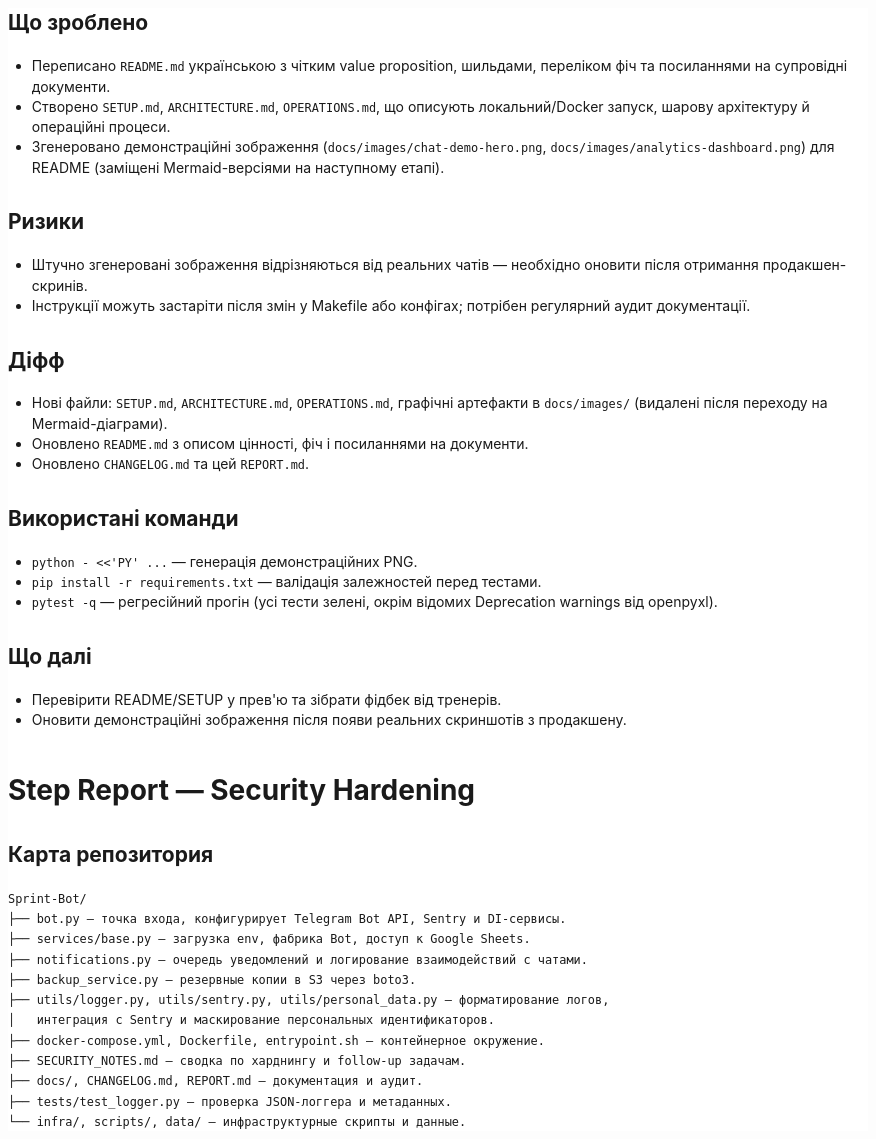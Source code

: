 ## Що зроблено
- Переписано `README.md` українською з чітким value proposition, шильдами, переліком фіч та посиланнями на супровідні документи.
- Створено `SETUP.md`, `ARCHITECTURE.md`, `OPERATIONS.md`, що описують локальний/Docker запуск, шарову архітектуру й операційні процеси.
- Згенеровано демонстраційні зображення (`docs/images/chat-demo-hero.png`, `docs/images/analytics-dashboard.png`) для README (заміщені Mermaid-версіями на наступному етапі).

## Ризики
- Штучно згенеровані зображення відрізняються від реальних чатів — необхідно оновити після отримання продакшен-скринів.
- Інструкції можуть застаріти після змін у Makefile або конфігах; потрібен регулярний аудит документації.

## Діфф
- Нові файли: `SETUP.md`, `ARCHITECTURE.md`, `OPERATIONS.md`, графічні артефакти в `docs/images/` (видалені після переходу на Mermaid-діаграми).
- Оновлено `README.md` з описом цінності, фіч і посиланнями на документи.
- Оновлено `CHANGELOG.md` та цей `REPORT.md`.

## Використані команди
- `python - <<'PY' ...` — генерація демонстраційних PNG.
- `pip install -r requirements.txt` — валідація залежностей перед тестами.
- `pytest -q` — регресійний прогін (усі тести зелені, окрім відомих Deprecation warnings від openpyxl).

## Що далі
- Перевірити README/SETUP у прев'ю та зібрати фідбек від тренерів.
- Оновити демонстраційні зображення після появи реальних скриншотів з продакшену.



# Step Report — Security Hardening

## Карта репозитория
```text
Sprint-Bot/
├── bot.py — точка входа, конфигурирует Telegram Bot API, Sentry и DI-сервисы.
├── services/base.py — загрузка env, фабрика Bot, доступ к Google Sheets.
├── notifications.py — очередь уведомлений и логирование взаимодействий с чатами.
├── backup_service.py — резервные копии в S3 через boto3.
├── utils/logger.py, utils/sentry.py, utils/personal_data.py — форматирование логов,
│   интеграция с Sentry и маскирование персональных идентификаторов.
├── docker-compose.yml, Dockerfile, entrypoint.sh — контейнерное окружение.
├── SECURITY_NOTES.md — сводка по харднингу и follow-up задачам.
├── docs/, CHANGELOG.md, REPORT.md — документация и аудит.
├── tests/test_logger.py — проверка JSON-логгера и метаданных.
└── infra/, scripts/, data/ — инфраструктурные скрипты и данные.
```
